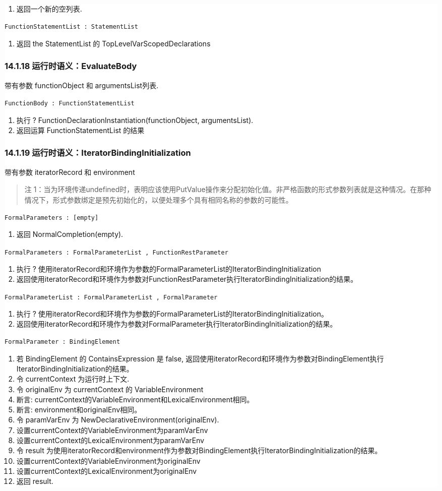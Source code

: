 1. 返回一个新的空列表.

```
FunctionStatementList : StatementList
```

1. 返回 the StatementList 的 TopLevelVarScopedDeclarations

### 14.1.18 运行时语义：EvaluateBody <div id="sec-function-definitions-runtime-semantics-evaluatebody"></div>

带有参数 functionObject 和 argumentsList列表.

```
FunctionBody : FunctionStatementList
```

1. 执行 ? FunctionDeclarationInstantiation(functionObject, argumentsList).
2. 返回运算 FunctionStatementList 的结果

### 14.1.19 运行时语义：IteratorBindingInitialization <div id="sec-function-definitions-runtime-semantics-iteratorbindinginitialization"></div>

带有参数 iteratorRecord 和 environment

> 注 1：当为环境传递undefined时，表明应该使用PutValue操作来分配初始化值。非严格函数的形式参数列表就是这种情况。在那种情况下，形式参数绑定是预先初始化的，以便处理多个具有相同名称的参数的可能性。
>

```
FormalParameters : [empty]
```

1. 返回 NormalCompletion(empty).

```
FormalParameters : FormalParameterList , FunctionRestParameter
```

1. 执行 ? 使用iteratorRecord和环境作为参数的FormalParameterList的IteratorBindingInitialization
2. 返回使用iteratorRecord和环境作为参数对FunctionRestParameter执行IteratorBindingInitialization的结果。

```
FormalParameterList : FormalParameterList , FormalParameter
```

1. 执行 ? 使用iteratorRecord和环境作为参数的FormalParameterList的IteratorBindingInitialization。
2. 返回使用iteratorRecord和环境作为参数对FormalParameter执行IteratorBindingInitialization的结果。

```
FormalParameter : BindingElement
```

1. 若 BindingElement 的 ContainsExpression 是 false, 返回使用iteratorRecord和环境作为参数对BindingElement执行IteratorBindingInitialization的结果。
2. 令 currentContext 为运行时上下文.
3. 令 originalEnv 为 currentContext 的 VariableEnvironment
4. 断言: currentContext的VariableEnvironment和LexicalEnvironment相同。
5. 断言: environment和originalEnv相同。
6. 令 paramVarEnv 为 NewDeclarativeEnvironment(originalEnv).
7. 设置currentContext的VariableEnvironment为paramVarEnv
8. 设置currentContext的LexicalEnvironment为paramVarEnv
9. 令 result 为使用iteratorRecord和environment作为参数对BindingElement执行IteratorBindingInitialization的结果。
10. 设置currentContext的VariableEnvironment为originalEnv
11. 设置currentContext的LexicalEnvironment为originalEnv
12. 返回 result.
